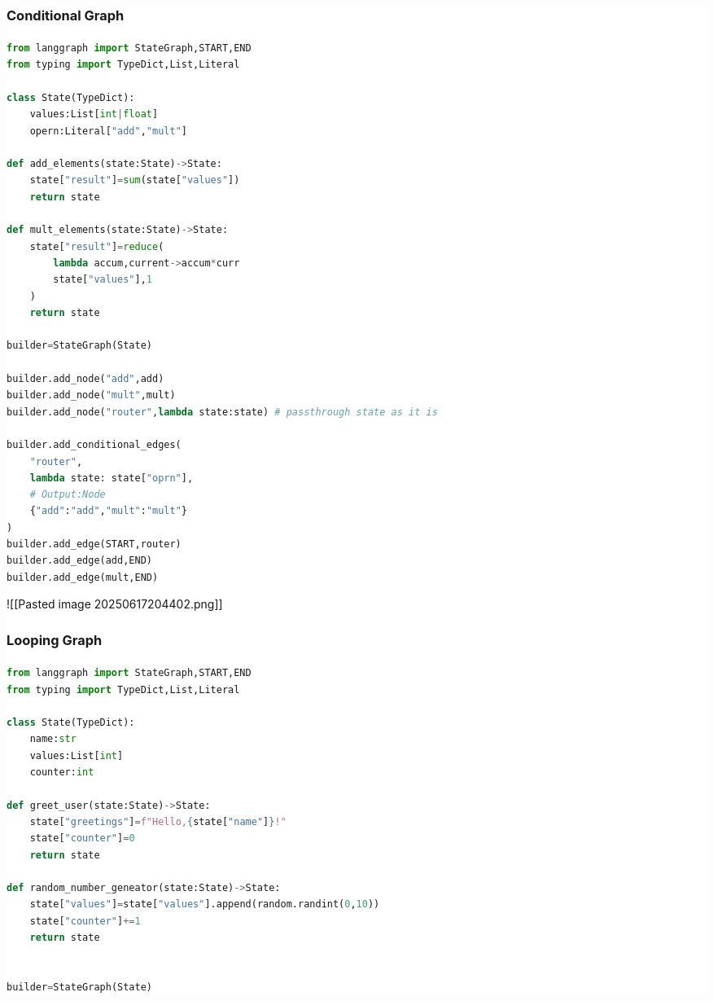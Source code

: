 ### Conditional Graph

```python
from langgraph import StateGraph,START,END
from typing import TypeDict,List,Literal

class State(TypeDict):
	values:List[int|float]
	opern:Literal["add","mult"]

def add_elements(state:State)->State:
	state["result"]=sum(state["values"])
	return state

def mult_elements(state:State)->State:
	state["result"]=reduce(
		lambda accum,current->accum*curr
		state["values"],1
	)
	return state

builder=StateGraph(State)

builder.add_node("add",add)
builder.add_node("mult",mult)
builder.add_node("router",lambda state:state) # passthrough state as it is

builder.add_conditional_edges(
	"router",
	lambda state: state["oprn"],
	# Output:Node
	{"add":"add","mult":"mult"}
)
builder.add_edge(START,router)
builder.add_edge(add,END)
builder.add_edge(mult,END)
```

![[Pasted image 20250617204402.png]]

### Looping Graph

```python
from langgraph import StateGraph,START,END
from typing import TypeDict,List,Literal

class State(TypeDict):
	name:str
	values:List[int]
	counter:int

def greet_user(state:State)->State:
	state["greetings"]=f"Hello,{state["name"]}!"
	state["counter"]=0
	return state

def random_number_geneator(state:State)->State:
	state["values"]=state["values"].append(random.randint(0,10))
	state["counter"]+=1
	return state


builder=StateGraph(State)

```